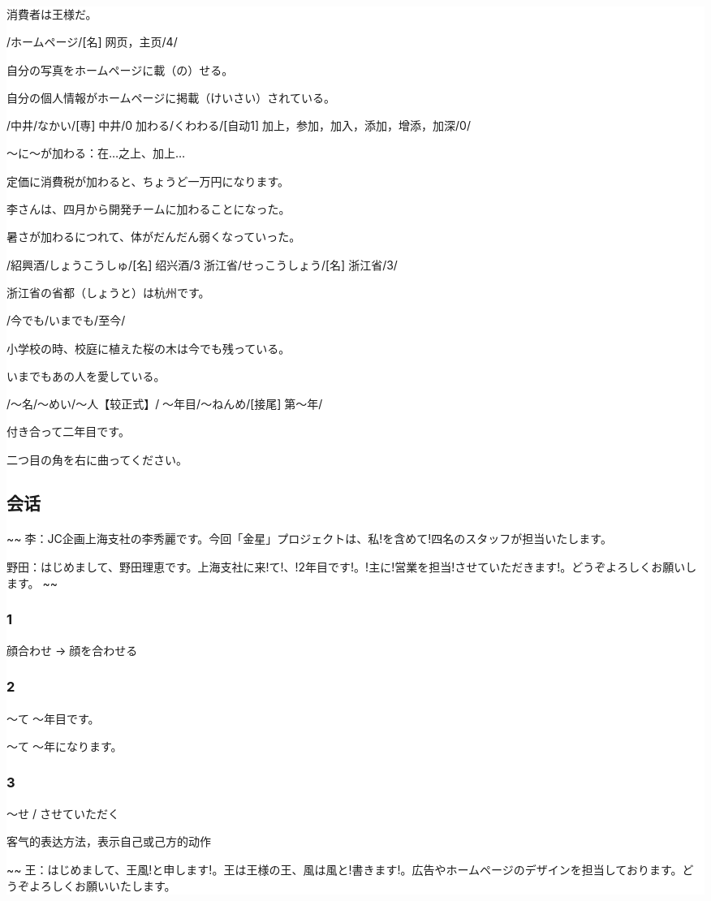 消費者は王様だ。

/ホームページ/[名] 网页，主页/4/

自分の写真をホームページに載（の）せる。

自分の個人情報がホームページに掲載（けいさい）されている。

/中井/なかい/[専] 中井/0
加わる/くわわる/[自动1] 加上，参加，加入，添加，增添，加深/0/

～に～が加わる：在…之上、加上…

定価に消費税が加わると、ちょうど一万円になります。

李さんは、四月から開発チームに加わることになった。

暑さが加わるにつれて、体がだんだん弱くなっていった。

/紹興酒/しょうこうしゅ/[名] 绍兴酒/3
浙江省/せっこうしょう/[名] 浙江省/3/

浙江省の省都（しょうと）は杭州です。

/今でも/いまでも/至今/

小学校の時、校庭に植えた桜の木は今でも残っている。

いまでもあの人を愛している。

/～名/～めい/～人【较正式】/
～年目/～ねんめ/[接尾] 第～年/

付き合って二年目です。

二つ目の角を右に曲ってください。

## 会话
~~
李：JC企画上海支社の李秀麗です。今回「金星」プロジェクトは、私!を含めて!四名のスタッフが担当いたします。 

野田：はじめまして、野田理恵です。上海支社に来!て!、!2年目です!。!主に!営業を担当!させていただきます!。どうぞよろしくお願いします。
~~

### 1
顔合わせ → 顔を合わせる

### 2
～て ～年目です。

～て ～年になります。

### 3
～せ / させていただく

客气的表达方法，表示自己或己方的动作

~~
王：はじめまして、王風!と申します!。王は王様の王、風は風と!書きます!。広告やホームページのデザインを担当しております。どうぞよろしくお願いいたします。

